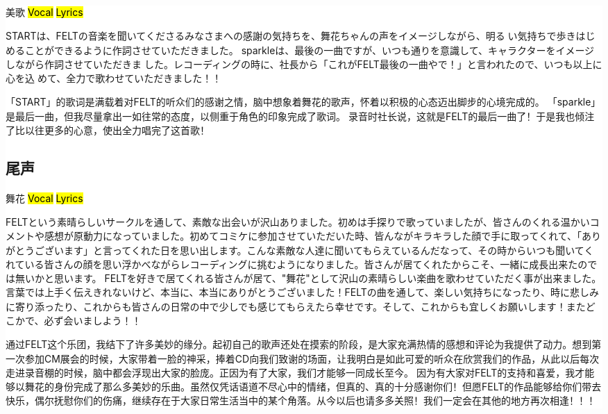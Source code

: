 
</div>



<div class="liner-note-block note-block-color-mika">


<div class="liner-note-name">
美歌
<mark>Vocal</mark> 
<mark>Lyrics</mark> 
</div>
    
<p class="note-original-text" lang="ja">
STARTは、FELTの音楽を聞いてくださるみなさまへの感謝の気持ちを、舞花ちゃんの声をイメージしながら、明る
い気持ちで歩きはじめることができるように作詞させていただきました。
sparkleは、最後の一曲ですが、いつも通りを意識して、キャラクターをイメージしながら作詞させていただきま
した。レコーディングの時に、社長から「これがFELT最後の一曲やで！」と言われたので、いつも以上に心を込
めて、全力で歌わせていただきました！！
</p>
<p class="note-teanslated-text" lang="zh">
「START」的歌词是满载着对FELT的听众们的感谢之情，脑中想象着舞花的歌声，怀着以积极的心态迈出脚步的心境完成的。
「sparkle」是最后一曲，但我尽量拿出一如往常的态度，以侧重于角色的印象完成了歌词。
录音时社长说，这就是FELT的最后一曲了！于是我也倾注了比以往更多的心意，使出全力唱完了这首歌！
</p>


</div>



## 尾声



<div class="liner-note-block note-block-color-maika">


<div class="liner-note-name">
舞花
<mark>Vocal</mark> 
<mark>Lyrics</mark> 
</div>
    
<p class="note-original-text" lang="ja">
FELTという素晴らしいサークルを通して、素敵な出会いが沢山ありました。初めは手探りで歌っていましたが、皆さんのくれる温かいコメントや感想が原動力になっていました。初めてコミケに参加させていただいた時、皆んながキラキラした顔で手に取ってくれて、「ありがとうございます」と言ってくれた日を思い出します。こんな素敵な人達に聞いてもらえているんだなって、その時からいつも聞いてくれている皆さんの顔を思い浮かべながらレコーディングに挑むようになりました。皆さんが居てくれたからこそ、一緒に成長出来たのでは無いかと思います。
FELTを好きで居てくれる皆さんが居て、"舞花"として沢山の素晴らしい楽曲を歌わせていただく事が出来ました。言葉では上手く伝えきれないけど、本当に、本当にありがとうございました！FELTの曲を通して、楽しい気持ちになったり、時に悲しみに寄り添ったり、これからも皆さんの日常の中で少しでも感じてもらえたら幸せです。そして、これからも宜しくお願いします！またどこかで、必ず会いましよう！！
</p>
<p class="note-teanslated-text" lang="zh">
通过FELT这个乐团，我结下了许多美妙的缘分。起初自己的歌声还处在摸索的阶段，是大家充满热情的感想和评论为我提供了动力。想到第一次参加CM展会的时候，大家带着一脸的神采，捧着CD向我们致谢的场面，让我明白是如此可爱的听众在欣赏我们的作品，从此以后每次走进录音棚的时候，脑中都会浮现出大家的脸庞。正因为有了大家，我们才能够一同成长至今。
因为有大家对FELT的支持和喜爱，我才能够以舞花的身份完成了那么多美妙的乐曲。虽然仅凭话语道不尽心中的情绪，但真的、真的十分感谢你们！但愿FELT的作品能够给你们带去快乐，偶尔抚慰你们的伤痛，继续存在于大家日常生活当中的某个角落。从今以后也请多多关照！我们一定会在其他的地方再次相逢！！！
</p>
